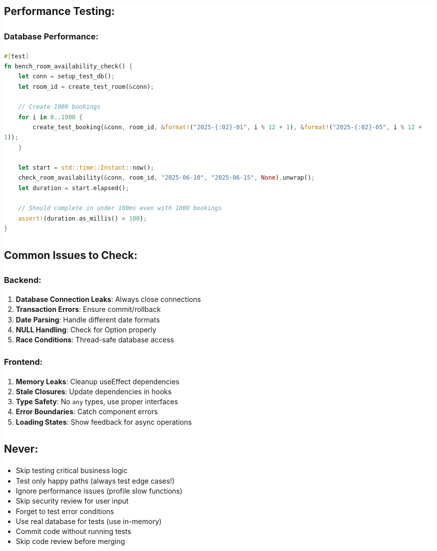 ## Performance Testing:

### Database Performance:
```rust
#[test]
fn bench_room_availability_check() {
    let conn = setup_test_db();
    let room_id = create_test_room(&conn);

    // Create 1000 bookings
    for i in 0..1000 {
        create_test_booking(&conn, room_id, &format!("2025-{:02}-01", i % 12 + 1), &format!("2025-{:02}-05", i % 12 + 1));
    }

    let start = std::time::Instant::now();
    check_room_availability(&conn, room_id, "2025-06-10", "2025-06-15", None).unwrap();
    let duration = start.elapsed();

    // Should complete in under 100ms even with 1000 bookings
    assert!(duration.as_millis() < 100);
}
```

## Common Issues to Check:

### Backend:
1. **Database Connection Leaks**: Always close connections
2. **Transaction Errors**: Ensure commit/rollback
3. **Date Parsing**: Handle different date formats
4. **NULL Handling**: Check for Option<T> properly
5. **Race Conditions**: Thread-safe database access

### Frontend:
1. **Memory Leaks**: Cleanup useEffect dependencies
2. **Stale Closures**: Update dependencies in hooks
3. **Type Safety**: No `any` types, use proper interfaces
4. **Error Boundaries**: Catch component errors
5. **Loading States**: Show feedback for async operations

## Never:
- Skip testing critical business logic
- Test only happy paths (always test edge cases!)
- Ignore performance issues (profile slow functions)
- Skip security review for user input
- Forget to test error conditions
- Use real database for tests (use in-memory)
- Commit code without running tests
- Skip code review before merging